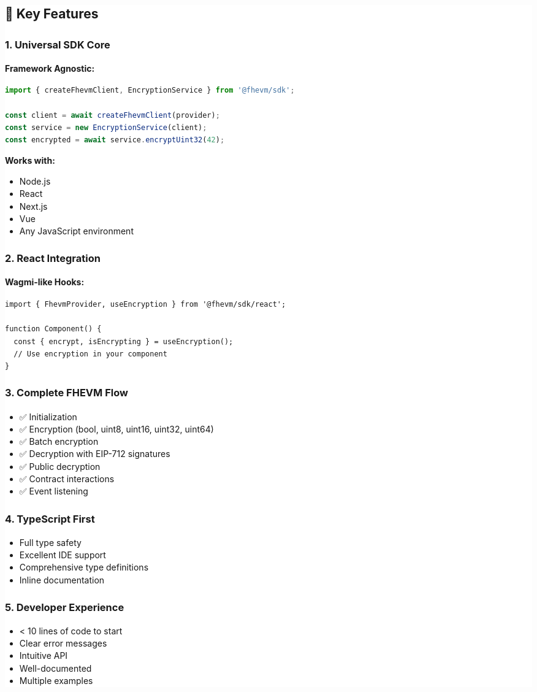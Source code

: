 ## 🎯 Key Features

### 1. Universal SDK Core

**Framework Agnostic:**
```typescript
import { createFhevmClient, EncryptionService } from '@fhevm/sdk';

const client = await createFhevmClient(provider);
const service = new EncryptionService(client);
const encrypted = await service.encryptUint32(42);
```

**Works with:**
- Node.js
- React
- Next.js
- Vue
- Any JavaScript environment

### 2. React Integration

**Wagmi-like Hooks:**
```tsx
import { FhevmProvider, useEncryption } from '@fhevm/sdk/react';

function Component() {
  const { encrypt, isEncrypting } = useEncryption();
  // Use encryption in your component
}
```

### 3. Complete FHEVM Flow

- ✅ Initialization
- ✅ Encryption (bool, uint8, uint16, uint32, uint64)
- ✅ Batch encryption
- ✅ Decryption with EIP-712 signatures
- ✅ Public decryption
- ✅ Contract interactions
- ✅ Event listening

### 4. TypeScript First

- Full type safety
- Excellent IDE support
- Comprehensive type definitions
- Inline documentation

### 5. Developer Experience

- < 10 lines of code to start
- Clear error messages
- Intuitive API
- Well-documented
- Multiple examples
